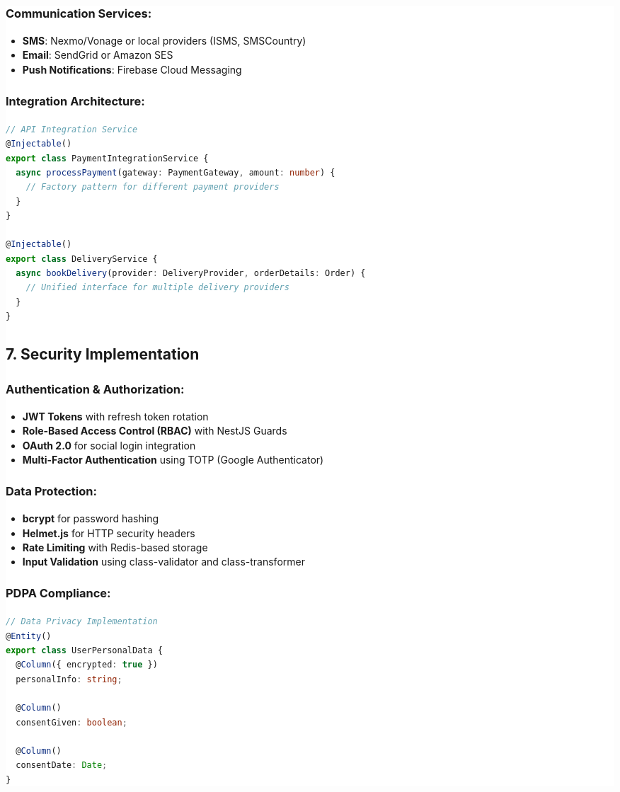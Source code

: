 ### **Communication Services:**
- **SMS**: Nexmo/Vonage or local providers (ISMS, SMSCountry)
- **Email**: SendGrid or Amazon SES
- **Push Notifications**: Firebase Cloud Messaging

### **Integration Architecture:**
```typescript
// API Integration Service
@Injectable()
export class PaymentIntegrationService {
  async processPayment(gateway: PaymentGateway, amount: number) {
    // Factory pattern for different payment providers
  }
}

@Injectable()
export class DeliveryService {
  async bookDelivery(provider: DeliveryProvider, orderDetails: Order) {
    // Unified interface for multiple delivery providers
  }
}
```

## 7. Security Implementation

### **Authentication & Authorization:**
- **JWT Tokens** with refresh token rotation
- **Role-Based Access Control (RBAC)** with NestJS Guards
- **OAuth 2.0** for social login integration
- **Multi-Factor Authentication** using TOTP (Google Authenticator)

### **Data Protection:**
- **bcrypt** for password hashing
- **Helmet.js** for HTTP security headers
- **Rate Limiting** with Redis-based storage
- **Input Validation** using class-validator and class-transformer

### **PDPA Compliance:**
```typescript
// Data Privacy Implementation
@Entity()
export class UserPersonalData {
  @Column({ encrypted: true })
  personalInfo: string;
  
  @Column()
  consentGiven: boolean;
  
  @Column()
  consentDate: Date;
}
```
